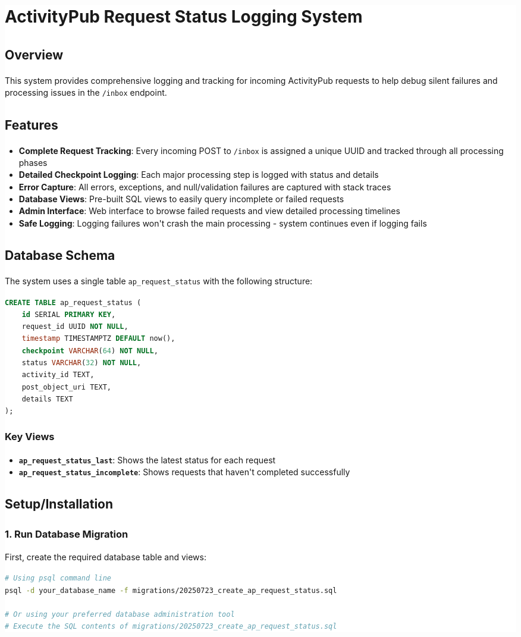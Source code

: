 # ActivityPub Request Status Logging System

## Overview

This system provides comprehensive logging and tracking for incoming ActivityPub requests to help debug silent failures and processing issues in the `/inbox` endpoint.

## Features

- **Complete Request Tracking**: Every incoming POST to `/inbox` is assigned a unique UUID and tracked through all processing phases
- **Detailed Checkpoint Logging**: Each major processing step is logged with status and details
- **Error Capture**: All errors, exceptions, and null/validation failures are captured with stack traces
- **Database Views**: Pre-built SQL views to easily query incomplete or failed requests
- **Admin Interface**: Web interface to browse failed requests and view detailed processing timelines
- **Safe Logging**: Logging failures won't crash the main processing - system continues even if logging fails

## Database Schema

The system uses a single table `ap_request_status` with the following structure:

```sql
CREATE TABLE ap_request_status (
    id SERIAL PRIMARY KEY,
    request_id UUID NOT NULL,
    timestamp TIMESTAMPTZ DEFAULT now(),
    checkpoint VARCHAR(64) NOT NULL,
    status VARCHAR(32) NOT NULL,
    activity_id TEXT,
    post_object_uri TEXT,
    details TEXT
);
```

### Key Views

- **`ap_request_status_last`**: Shows the latest status for each request
- **`ap_request_status_incomplete`**: Shows requests that haven't completed successfully

## Setup/Installation

### 1. Run Database Migration

First, create the required database table and views:

```bash
# Using psql command line
psql -d your_database_name -f migrations/20250723_create_ap_request_status.sql

# Or using your preferred database administration tool
# Execute the SQL contents of migrations/20250723_create_ap_request_status.sql
```
